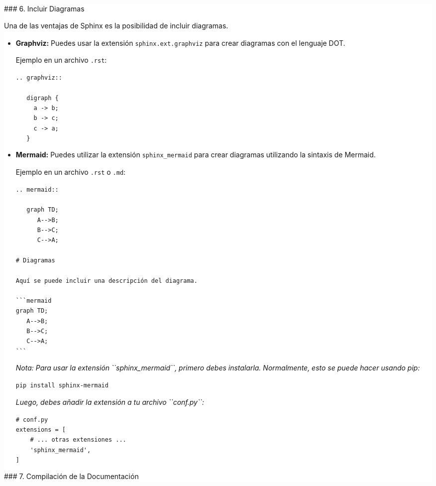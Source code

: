 \### 6. Incluir Diagramas

Una de las ventajas de Sphinx es la posibilidad de incluir diagramas.

- **Graphviz:** Puedes usar la extensión `sphinx.ext.graphviz` para
  crear diagramas con el lenguaje DOT.

  Ejemplo en un archivo `.rst`:

      .. graphviz::

         digraph {
           a -> b;
           b -> c;
           c -> a;
         }

- **Mermaid:** Puedes utilizar la extensión `sphinx_mermaid` para crear
  diagramas utilizando la sintaxis de Mermaid.

  Ejemplo en un archivo `.rst` o `.md`:

      .. mermaid::

         graph TD;
            A-->B;
            B-->C;
            C-->A;

      # Diagramas

      Aquí se puede incluir una descripción del diagrama.

      ```mermaid
      graph TD;
         A-->B;
         B-->C;
         C-->A;
      ```

  *Nota: Para usar la extensión \`\`sphinx_mermaid\`\`, primero debes
  instalarla. Normalmente, esto se puede hacer usando pip:*

      pip install sphinx-mermaid

  *Luego, debes añadir la extensión a tu archivo \`\`conf.py\`\`:*

      # conf.py
      extensions = [
          # ... otras extensiones ...
          'sphinx_mermaid',
      ]

\### 7. Compilación de la Documentación

